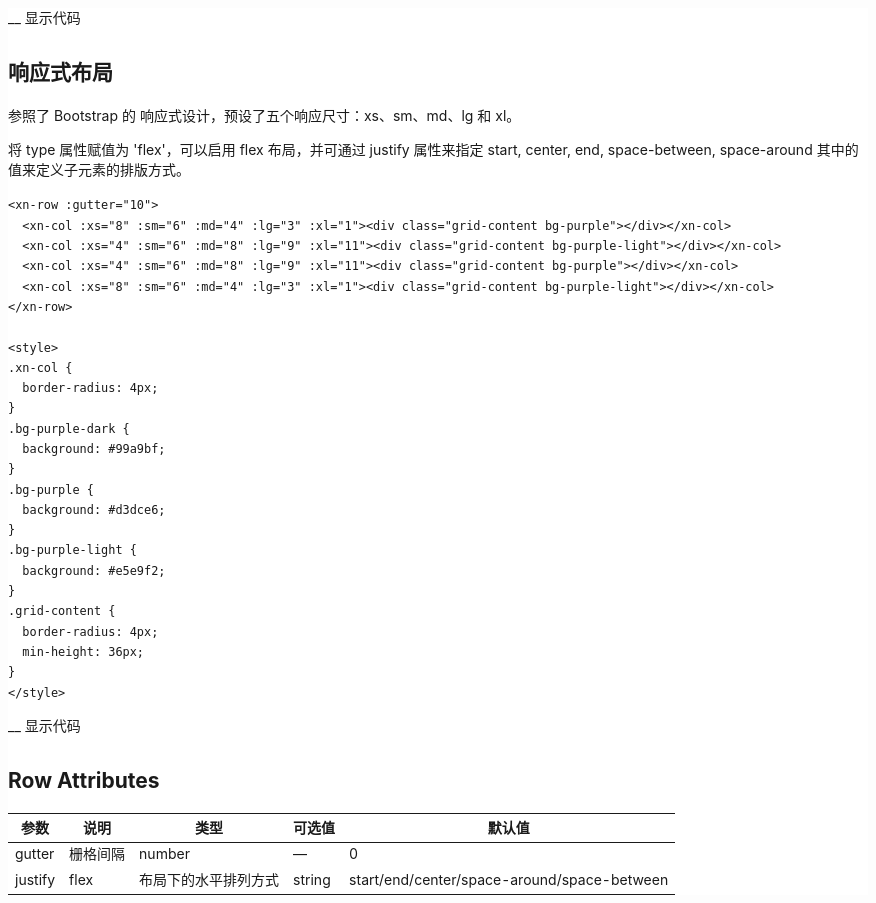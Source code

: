 \_\_
显示代码

## 响应式布局

参照了 Bootstrap 的 响应式设计，预设了五个响应尺寸：xs、sm、md、lg 和 xl。

将 type 属性赋值为 'flex'，可以启用 flex 布局，并可通过 justify 属性来指定 start, center, end, space-between, space-around 其中的值来定义子元素的排版方式。

```vue
<xn-row :gutter="10">
  <xn-col :xs="8" :sm="6" :md="4" :lg="3" :xl="1"><div class="grid-content bg-purple"></div></xn-col>
  <xn-col :xs="4" :sm="6" :md="8" :lg="9" :xl="11"><div class="grid-content bg-purple-light"></div></xn-col>
  <xn-col :xs="4" :sm="6" :md="8" :lg="9" :xl="11"><div class="grid-content bg-purple"></div></xn-col>
  <xn-col :xs="8" :sm="6" :md="4" :lg="3" :xl="1"><div class="grid-content bg-purple-light"></div></xn-col>
</xn-row>

<style>
.xn-col {
  border-radius: 4px;
}
.bg-purple-dark {
  background: #99a9bf;
}
.bg-purple {
  background: #d3dce6;
}
.bg-purple-light {
  background: #e5e9f2;
}
.grid-content {
  border-radius: 4px;
  min-height: 36px;
}
</style>
```

\_\_
显示代码

## Row Attributes

| 参数    | 说明     | 类型                 | 可选值 | 默认值                                      |
| ------- | -------- | -------------------- | ------ | ------------------------------------------- |
| gutter  | 栅格间隔 | number               | —      | 0                                           |
| justify | flex     | 布局下的水平排列方式 | string | start/end/center/space-around/space-between |
